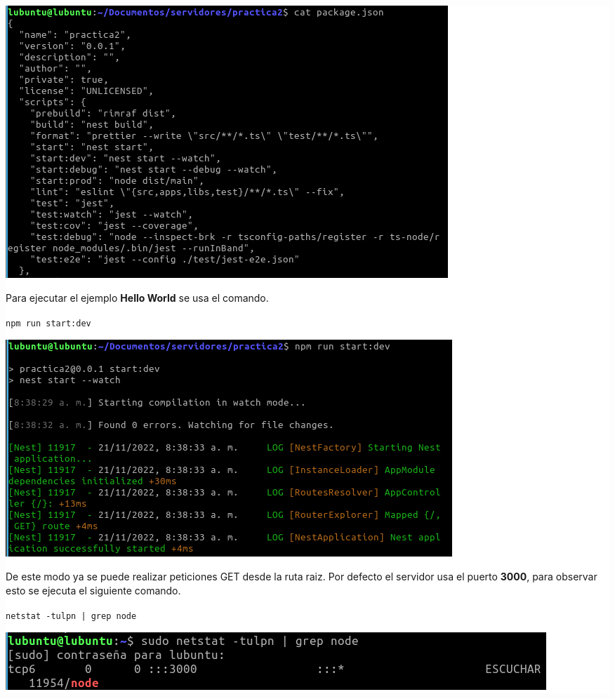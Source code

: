 ![Ver imagen](https://github.com/edierbra/Practicas_IoT/blob/main/practica_2/Images/catPackage.png?raw=true)

Para ejecutar el ejemplo **Hello World** se usa el comando.

```
npm run start:dev
```

![Ver imagen](https://github.com/edierbra/Practicas_IoT/blob/main/practica_2/Images/npmRunStartDev.png?raw=true)

De este modo ya se puede realizar peticiones GET desde la ruta raiz. Por defecto el servidor usa el puerto **3000**, para observar esto se ejecuta el siguiente comando.

```
netstat -tulpn | grep node
```

![Ver imagen](https://github.com/edierbra/Practicas_IoT/blob/main/practica_2/Images/grepNode.png?raw=true)
